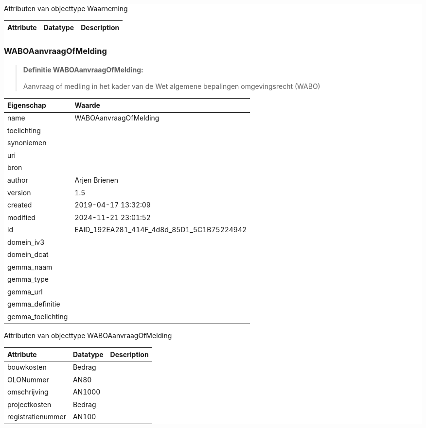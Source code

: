 
Attributen van objecttype Waarneming

| Attribute | Datatype | Description |
| :--- | :--- | :--- |




### WABOAanvraagOfMelding
> **Definitie WABOAanvraagOfMelding:** 
>
> Aanvraag of medling in het kader van de Wet algemene bepalingen omgevingsrecht (WABO)

| Eigenschap | Waarde |
| :--- | :------ |
| name | WABOAanvraagOfMelding |
| toelichting |  |
| synoniemen |  |
| uri |  |
| bron |  |
| author | Arjen Brienen |
| version | 1.5 |
| created | 2019-04-17 13:32:09 |
| modified | 2024-11-21 23:01:52 |
| id | EAID_192EA281_414F_4d8d_85D1_5C1B75224942 |
| domein_iv3 |  |
| domein_dcat |  |
| gemma_naam |  |
| gemma_type |  |
| gemma_url |  |
| gemma_definitie |  |
| gemma_toelichting |  |


Attributen van objecttype WABOAanvraagOfMelding

| Attribute | Datatype | Description |
| :--- | :--- | :--- |
| bouwkosten | Bedrag |  |
| OLONummer | AN80 |  |
| omschrijving | AN1000 |  |
| projectkosten | Bedrag |  |
| registratienummer | AN100 |  |
